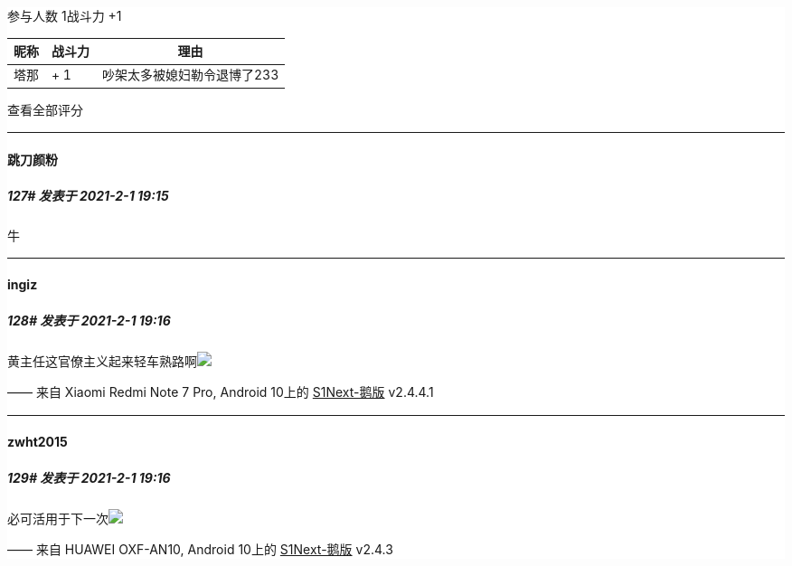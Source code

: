 
 参与人数 1战斗力 +1

|昵称|战斗力|理由|
|----|---|---|
| 塔那| + 1|吵架太多被媳妇勒令退博了233|



查看全部评分






*****

####  跳刀颜粉  
##### 127#       发表于 2021-2-1 19:15




牛







*****

####  ingiz  
##### 128#       发表于 2021-2-1 19:16




黄主任这官僚主义起来轻车熟路啊<img src="https://static.saraba1st.com/image/smiley/face2017/067.png" referrerpolicy="no-referrer">

—— 来自 Xiaomi Redmi Note 7 Pro, Android 10上的 [S1Next-鹅版](https://github.com/ykrank/S1-Next/releases) v2.4.4.1







*****

####  zwht2015  
##### 129#       发表于 2021-2-1 19:16




必可活用于下一次<img src="https://static.saraba1st.com/image/smiley/face2017/037.png" referrerpolicy="no-referrer">

—— 来自 HUAWEI OXF-AN10, Android 10上的 [S1Next-鹅版](https://github.com/ykrank/S1-Next/releases) v2.4.3





